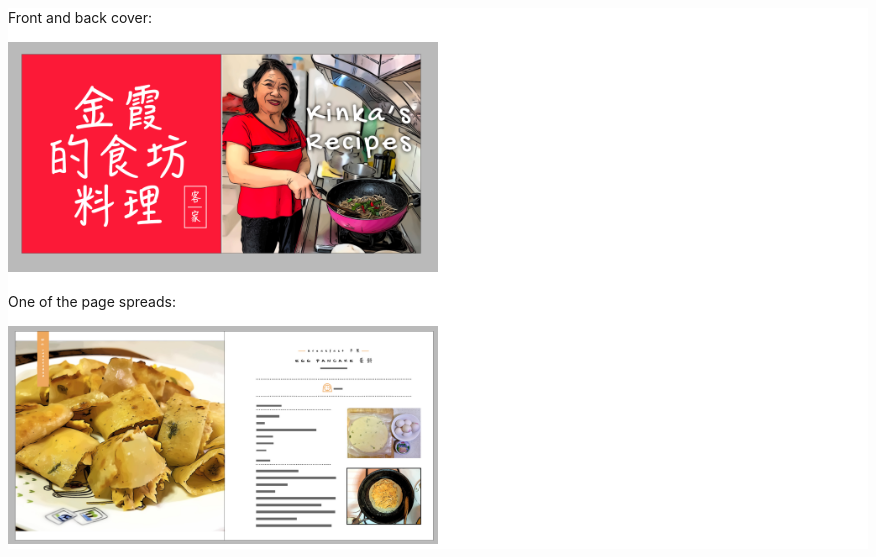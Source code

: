 Front and back cover:

<img src="https://github.com/hyl392/capstone/blob/master/documentation/images/week13_1.png" width="50%"> 

One of the page spreads: 

<img src="https://github.com/hyl392/capstone/blob/master/documentation/images/week13_2.png" width="50%">
